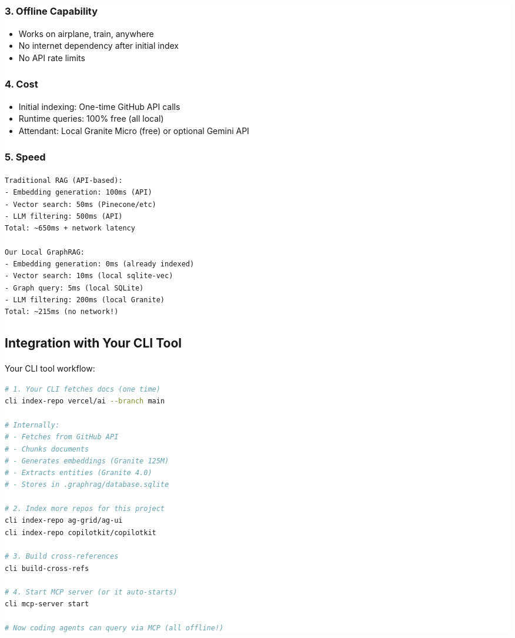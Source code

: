 ### 3. **Offline Capability**
- Works on airplane, train, anywhere
- No internet dependency after initial index
- No API rate limits

### 4. **Cost**
- Initial indexing: One-time GitHub API calls
- Runtime queries: 100% free (all local)
- Attendant: Local Granite Micro (free) or optional Gemini API

### 5. **Speed**
```text
Traditional RAG (API-based):
- Embedding generation: 100ms (API)
- Vector search: 50ms (Pinecone/etc)
- LLM filtering: 500ms (API)
Total: ~650ms + network latency

Our Local GraphRAG:
- Embedding generation: 0ms (already indexed)
- Vector search: 10ms (local sqlite-vec)
- Graph query: 5ms (local SQLite)
- LLM filtering: 200ms (local Granite)
Total: ~215ms (no network!)
```

## Integration with Your CLI Tool

Your CLI tool workflow:

```bash
# 1. Your CLI fetches docs (one time)
cli index-repo vercel/ai --branch main

# Internally:
# - Fetches from GitHub API
# - Chunks documents
# - Generates embeddings (Granite 125M)
# - Extracts entities (Granite 4.0)
# - Stores in .graphrag/database.sqlite

# 2. Index more repos for this project
cli index-repo ag-grid/ag-ui
cli index-repo copilotkit/copilotkit

# 3. Build cross-references
cli build-cross-refs

# 4. Start MCP server (or it auto-starts)
cli mcp-server start

# Now coding agents can query via MCP (all offline!)
```

